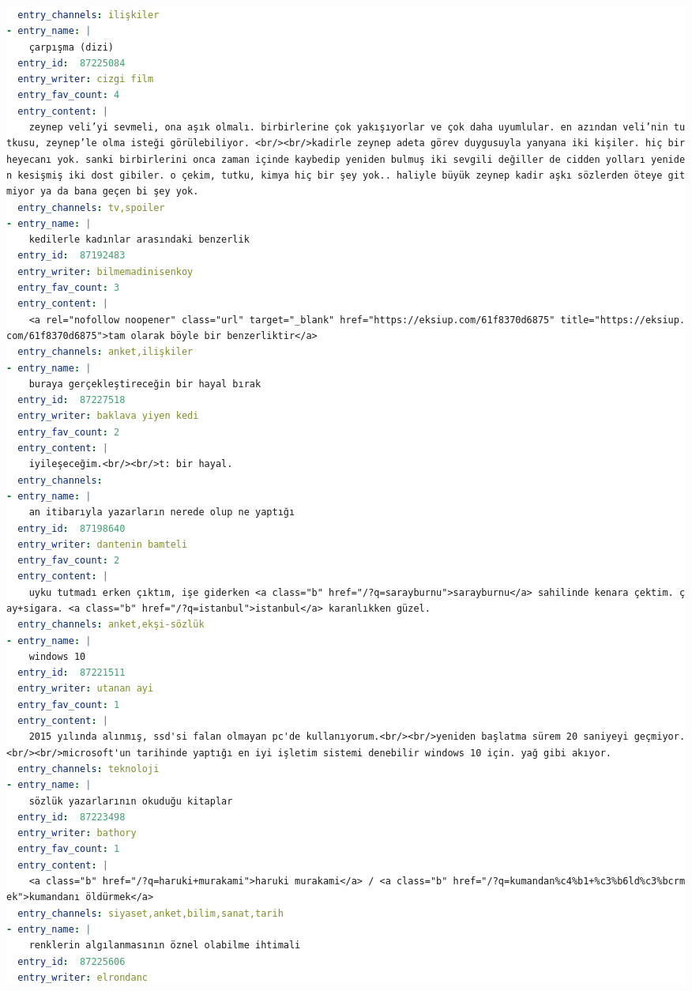 ```yaml
  entry_channels: ilişkiler
- entry_name: |
    çarpışma (dizi)
  entry_id:  87225084
  entry_writer: cizgi film
  entry_fav_count: 4
  entry_content: |
    zeynep veli’yi sevmeli, ona aşık olmalı. birbirlerine çok yakışıyorlar ve çok daha uyumlular. en azından veli’nin tutkusu, zeynep’le olma isteği görülebiliyor. <br/><br/>kadirle zeynep adeta görev duygusuyla yanyana iki kişiler. hiç bir heyecanı yok. sanki birbirlerini onca zaman içinde kaybedip yeniden bulmuş iki sevgili değiller de cidden yolları yeniden kesişmiş iki dost gibiler. o çekim, tutku, kimya hiç bir şey yok.. haliyle büyük zeynep kadir aşkı sözlerden öteye gitmiyor ya da bana geçen bi şey yok.
  entry_channels: tv,spoiler
- entry_name: |
    kedilerle kadınlar arasındaki benzerlik
  entry_id:  87192483
  entry_writer: bilmemadinisenkoy
  entry_fav_count: 3
  entry_content: |
    <a rel="nofollow noopener" class="url" target="_blank" href="https://eksiup.com/61f8370d6875" title="https://eksiup.com/61f8370d6875">tam olarak böyle bir benzerliktir</a>
  entry_channels: anket,ilişkiler
- entry_name: |
    buraya gerçekleştireceğin bir hayal bırak
  entry_id:  87227518
  entry_writer: baklava yiyen kedi
  entry_fav_count: 2
  entry_content: |
    iyileşeceğim.<br/><br/>t: bir hayal.
  entry_channels: 
- entry_name: |
    an itibarıyla yazarların nerede olup ne yaptığı
  entry_id:  87198640
  entry_writer: dantenin bamteli
  entry_fav_count: 2
  entry_content: |
    uyku tutmadı erken çıktım, işe giderken <a class="b" href="/?q=sarayburnu">sarayburnu</a> sahilinde kenara çektim. çay+sigara. <a class="b" href="/?q=istanbul">istanbul</a> karanlıkken güzel.
  entry_channels: anket,ekşi-sözlük
- entry_name: |
    windows 10
  entry_id:  87221511
  entry_writer: utanan ayi
  entry_fav_count: 1
  entry_content: |
    2015 yılında alınmış, ssd'si falan olmayan pc'de kullanıyorum.<br/><br/>yeniden başlatma sürem 20 saniyeyi geçmiyor.<br/><br/>microsoft'un tarihinde yaptığı en iyi işletim sistemi denebilir windows 10 için. yağ gibi akıyor.
  entry_channels: teknoloji
- entry_name: |
    sözlük yazarlarının okuduğu kitaplar
  entry_id:  87223498
  entry_writer: bathory
  entry_fav_count: 1
  entry_content: |
    <a class="b" href="/?q=haruki+murakami">haruki murakami</a> / <a class="b" href="/?q=kumandan%c4%b1+%c3%b6ld%c3%bcrmek">kumandanı öldürmek</a>
  entry_channels: siyaset,anket,bilim,sanat,tarih
- entry_name: |
    renklerin algılanmasının öznel olabilme ihtimali
  entry_id:  87225606
  entry_writer: elrondanc
```